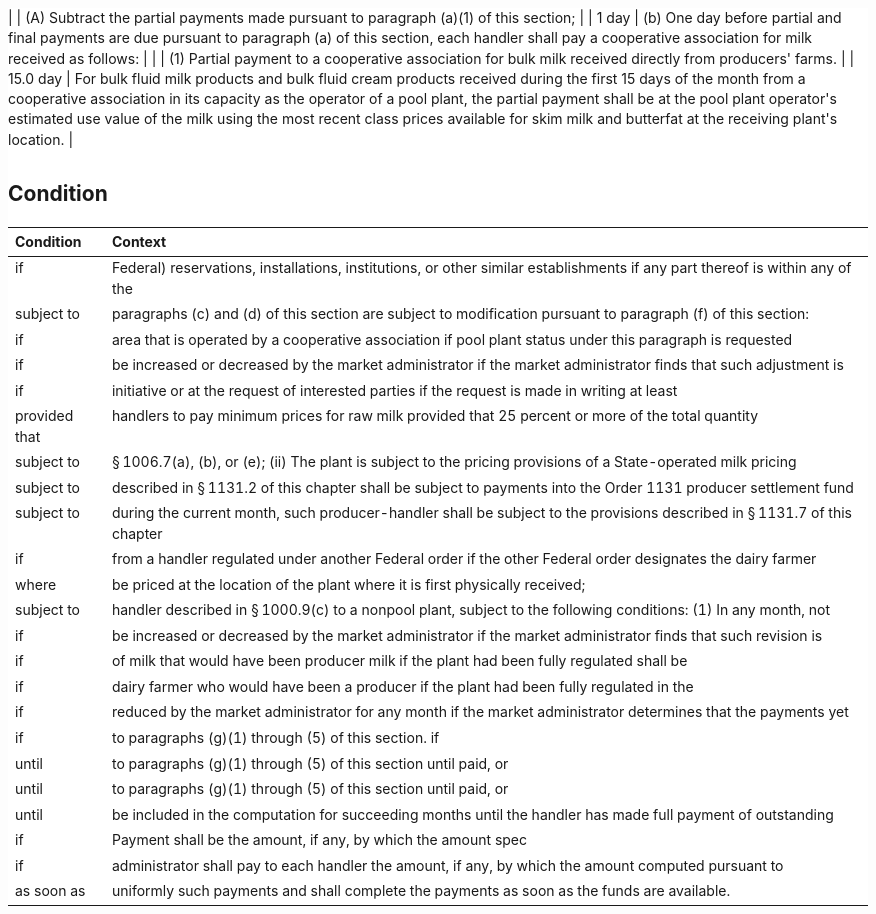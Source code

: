 |            |                 (A) Subtract the partial payments made pursuant to paragraph (a)(1) of this section;                                                                                                                                                                                                                                                                                                                                                                                                                            |
| 1 day      | (b) One day before partial and final payments are due pursuant to paragraph (a) of this section, each handler shall pay a cooperative association for milk received as follows:                                                                                                                                                                                                                                                                                                                                                 |
|            |                 (1) Partial payment to a cooperative association for bulk milk received directly from producers' farms.                                                                                                                                                                                                                                                                                                                                                                                                         |
| 15.0 day   | For bulk fluid milk products and bulk fluid cream products received during the first 15 days of the month from a cooperative association in its capacity as the operator of a pool plant, the partial payment shall be at the pool plant operator's estimated use value of the milk using the most recent class prices available for skim milk and butterfat at the receiving plant's location.                                                                                                                                 |


## Condition

| Condition     | Context                                                                                                                             |
|:--------------|:------------------------------------------------------------------------------------------------------------------------------------|
| if            | Federal) reservations, installations, institutions, or other similar establishments if any part thereof is within any of the        |
| subject to    | paragraphs (c) and (d) of this section are subject to modification pursuant to paragraph (f) of this section:                       |
| if            | area that is operated by a cooperative association if pool plant status under this paragraph is requested                           |
| if            | be increased or decreased by the market administrator if the market administrator finds that such adjustment is                     |
| if            | initiative or at the request of interested parties if the request is made in writing at least                                       |
| provided that | handlers to pay minimum prices for raw milk provided that 25 percent or more of the total quantity                                  |
| subject to    | &#167;&#8201;1006.7(a), (b), or (e); (ii) The plant is subject to the pricing provisions of a State-operated milk pricing           |
| subject to    | described in &#167;&#8201;1131.2 of this chapter shall be subject to payments into the Order 1131 producer settlement fund          |
| subject to    | during the current month, such producer-handler shall be subject to the provisions described in &#167;&#8201;1131.7 of this chapter |
| if            | from a handler regulated under another Federal order if the other Federal order designates the dairy farmer                         |
| where         | be priced at the location of the plant where  it is first physically received;                                                      |
| subject to    | handler described in &#167;&#8201;1000.9(c) to a nonpool plant, subject to the following conditions: (1) In any month, not          |
| if            | be increased or decreased by the market administrator if the market administrator finds that such revision is                       |
| if            | of milk that would have been producer milk if the plant had been fully regulated shall be                                           |
| if            | dairy farmer who would have been a producer if the plant had been fully regulated in the                                            |
| if            | reduced by the market administrator for any month if the market administrator determines that the payments yet                      |
| if            | to paragraphs (g)(1) through (5) of this section. if                                                                                |
| until         | to paragraphs (g)(1) through (5) of this section until  paid, or                                                                    |
| until         | to paragraphs (g)(1) through (5) of this section until  paid, or                                                                    |
| until         | be included in the computation for succeeding months until the handler has made full payment of outstanding                         |
| if            | Payment shall be the amount,  if  any, by which the amount spec                                                                     |
| if            | administrator shall pay to each handler the amount, if any, by which the amount computed pursuant to                                |
| as soon as    | uniformly such payments and shall complete the payments as soon as  the funds are available.                                        |